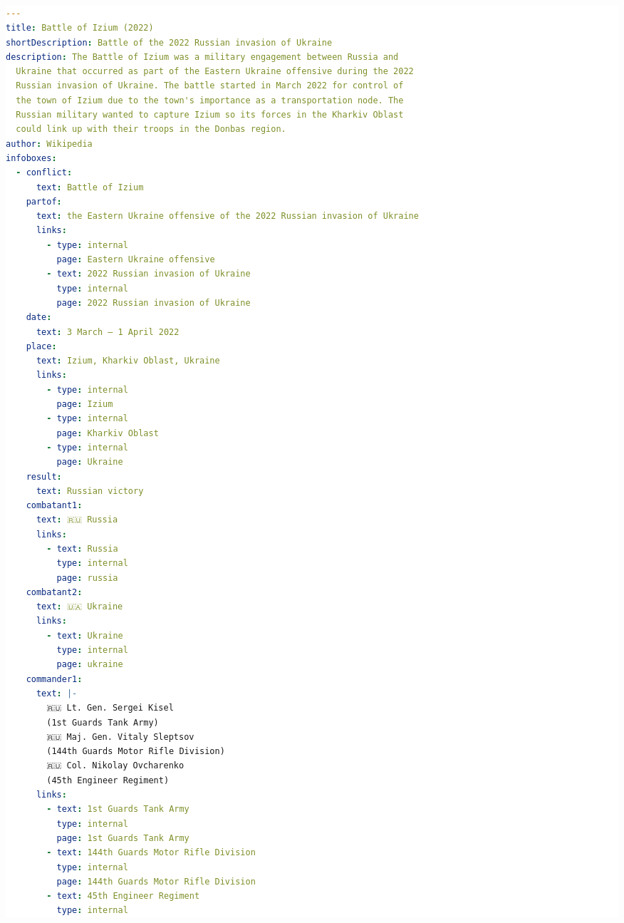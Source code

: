 ```yaml
---
title: Battle of Izium (2022)
shortDescription: Battle of the 2022 Russian invasion of Ukraine
description: The Battle of Izium was a military engagement between Russia and
  Ukraine that occurred as part of the Eastern Ukraine offensive during the 2022
  Russian invasion of Ukraine. The battle started in March 2022 for control of
  the town of Izium due to the town's importance as a transportation node. The
  Russian military wanted to capture Izium so its forces in the Kharkiv Oblast
  could link up with their troops in the Donbas region.
author: Wikipedia
infoboxes:
  - conflict:
      text: Battle of Izium
    partof:
      text: the Eastern Ukraine offensive of the 2022 Russian invasion of Ukraine
      links:
        - type: internal
          page: Eastern Ukraine offensive
        - text: 2022 Russian invasion of Ukraine
          type: internal
          page: 2022 Russian invasion of Ukraine
    date:
      text: 3 March – 1 April 2022
    place:
      text: Izium, Kharkiv Oblast, Ukraine
      links:
        - type: internal
          page: Izium
        - type: internal
          page: Kharkiv Oblast
        - type: internal
          page: Ukraine
    result:
      text: Russian victory
    combatant1:
      text: 🇷🇺 Russia
      links:
        - text: Russia
          type: internal
          page: russia
    combatant2:
      text: 🇺🇦 Ukraine
      links:
        - text: Ukraine
          type: internal
          page: ukraine
    commander1:
      text: |-
        🇷🇺 Lt. Gen. Sergei Kisel
        (1st Guards Tank Army) 
        🇷🇺 Maj. Gen. Vitaly Sleptsov
        (144th Guards Motor Rifle Division)
        🇷🇺 Col. Nikolay Ovcharenko 
        (45th Engineer Regiment)
      links:
        - text: 1st Guards Tank Army
          type: internal
          page: 1st Guards Tank Army
        - text: 144th Guards Motor Rifle Division
          type: internal
          page: 144th Guards Motor Rifle Division
        - text: 45th Engineer Regiment
          type: internal
```